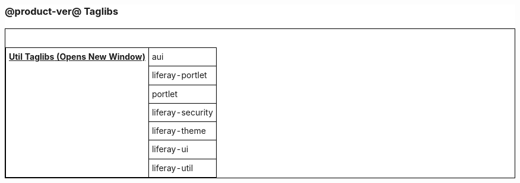 ### @product-ver@ Taglibs [](id=liferay-portal-core-taglibs)

<style>
table, th, td {
    border: 1px solid black;
    border-collapse: collapse;
}
th, td {
    padding: 5px;
    text-align: left;
}
caption {
    text-align: left;
}
</style>

<table style="width:100%">
  <caption>
    <br>
  </caption>

  <tr>
    <th rowspan="7">
    <a href="@platform-ref@/7.0-latest/taglibs/util-taglib/">
    Util Taglibs<span class="opens-new-window-accessible"> (Opens New Window) </span>
    </a>
    </th>
    <td>
    aui
    </td>
  </tr>
  <tr>
    <td>
    liferay-portlet
    </td>
  </tr>
  <tr>
    <td>
    portlet
    </td>
  </tr>
  <tr>
    <td>
    liferay-security
    </td>
  </tr>
  <tr>
    <td>
    liferay-theme
    </td>
  </tr>
  <tr>
    <td>
    liferay-ui
    </td>
  </tr>
  <tr>
    <td>
    liferay-util
    </td>
  </tr>
</table>
